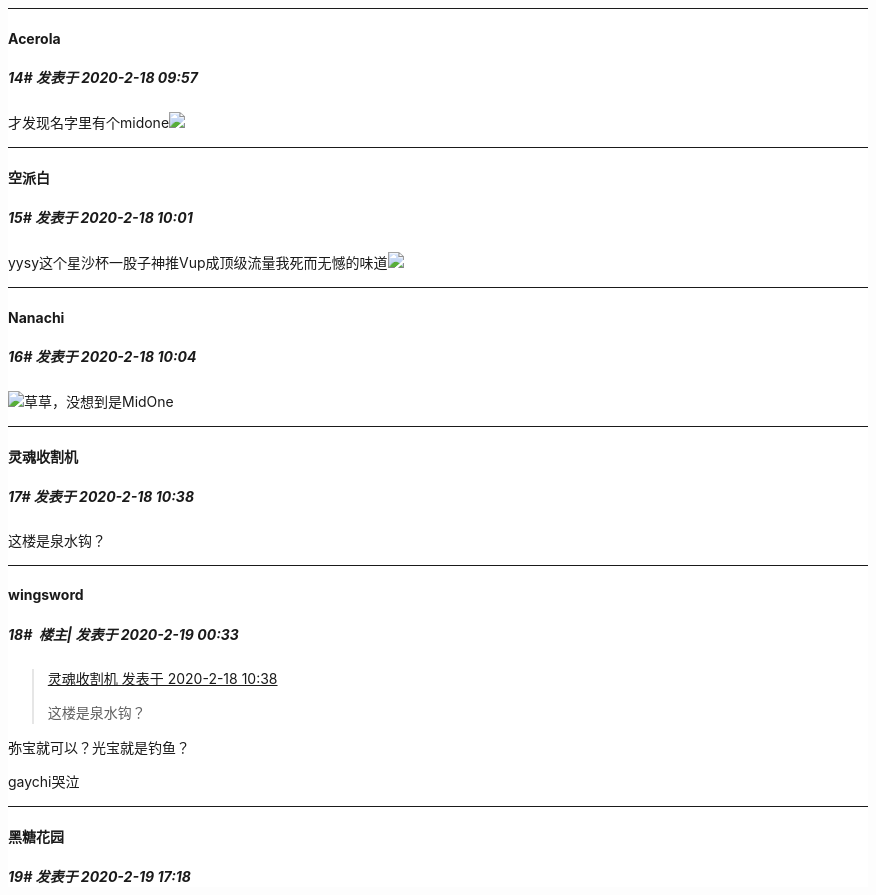 
-----

####  Acerola  
##### 14#       发表于 2020-2-18 09:57


才发现名字里有个midone<img src="https://static.saraba1st.com/image/smiley/face2017/001.png" referrerpolicy="no-referrer">


-----

####  空派白  
##### 15#       发表于 2020-2-18 10:01


yysy这个星沙杯一股子神推Vup成顶级流量我死而无憾的味道<img src="https://static.saraba1st.com/image/smiley/face2017/037.png" referrerpolicy="no-referrer">


-----

####  Nanachi  
##### 16#       发表于 2020-2-18 10:04


<img src="https://static.saraba1st.com/image/smiley/face2017/067.png" referrerpolicy="no-referrer">草草，没想到是MidOne


-----

####  灵魂收割机  
##### 17#       发表于 2020-2-18 10:38


这楼是泉水钩？


-----

####  wingsword  
##### 18#         楼主| 发表于 2020-2-19 00:33


<blockquote><a href="httphttps://bbs.saraba1st.com/2b/forum.php?mod=redirect&amp;goto=findpost&amp;pid=46448770&amp;ptid=1914417" target="_blank">灵魂收割机 发表于 2020-2-18 10:38</a>

这楼是泉水钩？</blockquote>
弥宝就可以？光宝就是钓鱼？

gaychi哭泣


-----

####  黑糖花园  
##### 19#       发表于 2020-2-19 17:18
